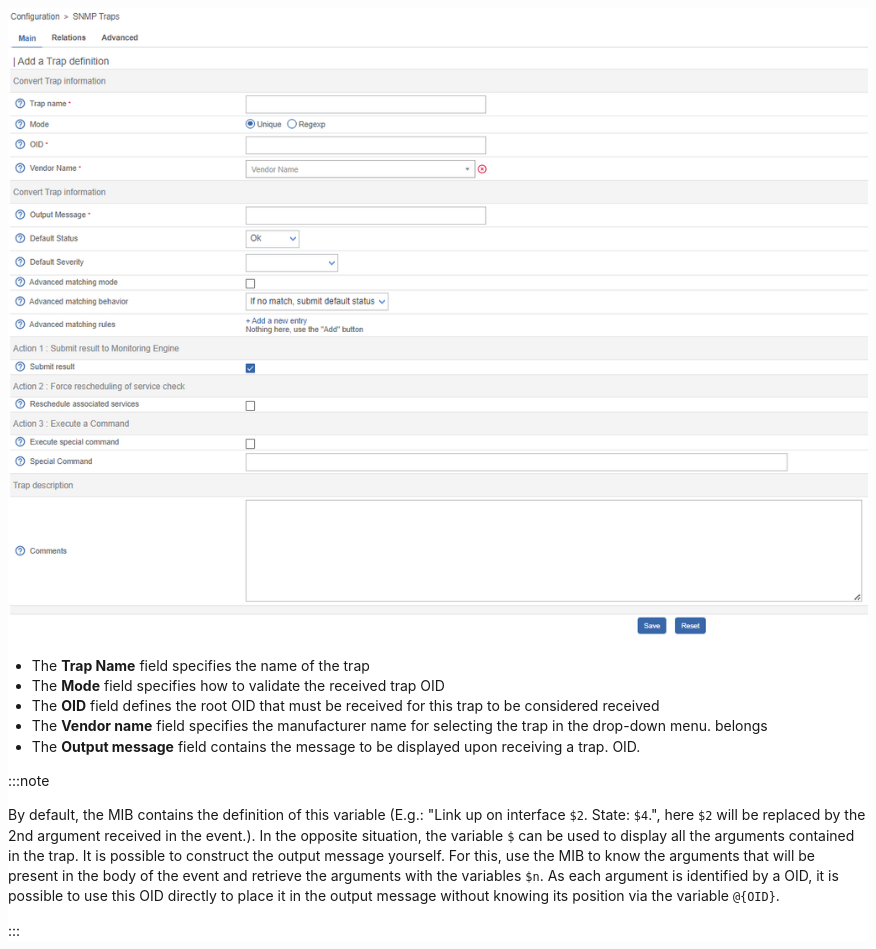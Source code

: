 ![image](../../assets/monitoring-resources/passive-monitoring/06addsnmptrap.png)

* The **Trap Name** field specifies the name of the trap
* The **Mode** field specifies how to validate the received trap OID
* The **OID** field defines the root OID that must be received for this trap to be considered received
* The **Vendor name** field specifies the manufacturer name for selecting the trap in the drop-down menu. belongs
* The **Output message** field contains the message to be displayed upon receiving a trap. OID.

:::note

By default, the MIB contains the definition of this variable (E.g.: "Link up on interface `$2`. State: `$4`.", here `$2` will be replaced by the 2nd argument received in the event.). In the opposite situation, the variable `$` can be used to display all the arguments contained in the trap.
It is possible to construct the output message yourself. For this, use the MIB to know the arguments that will be present in the body of the event and retrieve the arguments with the variables `$n`.
As each argument is identified by a OID, it is possible to use this OID directly to place it in the output message without knowing its position via the variable `@{OID}`.

:::
